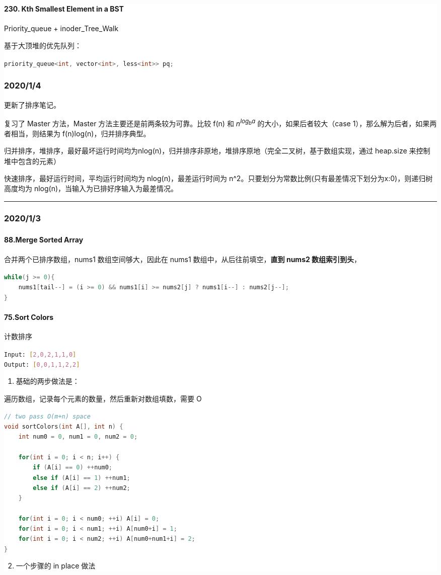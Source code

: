 

#### 230. Kth Smallest Element in a BST

Priority_queue + inoder_Tree_Walk

基于大顶堆的优先队列：
```c++
priority_queue<int, vector<int>, less<int>> pq;
```

### 2020/1/4

更新了排序笔记。

复习了 Master 方法，Master 方法主要还是前两条较为可靠。比较 f(n) 和 $n^{log_{b}a}$ 的大小，如果后者较大（case 1），那么解为后者，如果两者相当，则结果为 f(n)log(n)，归并排序典型。

归并排序，堆排序，最好最坏运行时间均为nlog(n)，归并排序非原地，堆排序原地（完全二叉树，基于数组实现，通过 heap.size 来控制堆中包含的元素）

快速排序，最好运行时间，平均运行时间均为 nlog(n)，最差运行时间为 n^2。只要划分为常数比例(只有最差情况下划分为x:0)，则递归树高度均为 nlog(n)，当输入为已排好序输入为最差情况。

---

### 2020/1/3

#### 88.Merge Sorted Array

合并两个已排序数组，nums1 数组空间够大，因此在 nums1 数组中，从后往前填空，**直到 nums2 数组索引到头**，
```c++
while(j >= 0){
    nums1[tail--] = (i >= 0) && nums1[i] >= nums2[j] ? nums1[i--] : nums2[j--];
}
```
#### 75.Sort Colors

计数排序
```bash
Input: [2,0,2,1,1,0]
Output: [0,0,1,1,2,2]
```
1. 基础的两步做法是：

遍历数组，记录每个元素的数量，然后重新对数组填数，需要 O
```c
// two pass O(m+n) space
void sortColors(int A[], int n) {
    int num0 = 0, num1 = 0, num2 = 0;
    
    for(int i = 0; i < n; i++) {
        if (A[i] == 0) ++num0;
        else if (A[i] == 1) ++num1;
        else if (A[i] == 2) ++num2;
    }
    
    for(int i = 0; i < num0; ++i) A[i] = 0;
    for(int i = 0; i < num1; ++i) A[num0+i] = 1;
    for(int i = 0; i < num2; ++i) A[num0+num1+i] = 2;
}
```
2. 一个步骤的 in place 做法

